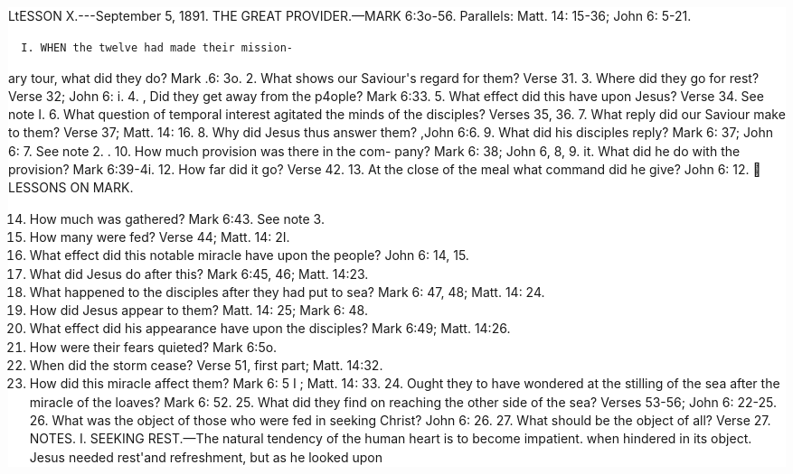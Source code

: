 


LtESSON X.---September 5, 1891.
     THE GREAT PROVIDER.—MARK 6:3o-56.
       Parallels: Matt. 14: 15-36; John 6: 5-21.

      I. WHEN the twelve had made their mission-
  ary tour, what did they do? Mark .6: 3o.
      2. What shows our Saviour's regard for them?
  Verse 31.
      3. Where did they go for rest? Verse 32;
  John 6: i.
      4. , Did they get away from the p4ople? Mark
  6:33.
      5. What effect did this have upon Jesus?
  Verse 34. See note I.
      6. What question of temporal interest agitated
  the minds of the disciples? Verses 35, 36.
      7. What reply did our Saviour make to them?
  Verse 37; Matt. 14: 16.
      8. Why did Jesus thus answer them? ,John
  6:6.
      9. What did his disciples reply? Mark 6: 37;
 John 6: 7. See note 2.
.    10. How much provision was there in the com-
  pany? Mark 6: 38; John 6, 8, 9.
    it. What did he do with the provision? Mark
6:39-4i.
    12. How far did it go? Verse 42.
    13. At the close of the meal what command did
  he give? John 6: 12.
                 LESSONS ON MARK.


   14. How much was gathered? Mark 6:43.
See note 3.
   15. How many were fed? Verse 44; Matt.
14: 2I.
   16. What effect did this notable miracle have
upon the people? John 6: 14, 15.
   17. What did Jesus do after this? Mark 6:45,
46; Matt. 14:23.
   18. What happened to the disciples after they
had put to sea? Mark 6: 47, 48; Matt. 14: 24.
   19. How did Jesus appear to them? Matt. 14:
25; Mark 6: 48.
   20. What effect did his appearance have upon
the disciples? Mark 6:49; Matt. 14:26.
   21. How were their fears quieted? Mark 6:5o.
   22. When did the storm cease? Verse 51, first
part; Matt. 14:32.
   23. How did this miracle affect them? Mark 6:
5 I ; Matt. 14: 33.
    24. Ought they to have wondered at the stilling
of the sea after the miracle of the loaves? Mark
6: 52.
    25. What did they find on reaching the other
side of the sea? Verses 53-56; John 6: 22-25.
    26. What was the object of those who were fed
 in seeking Christ? John 6: 26.
    27. What should be the object of all? Verse 27.
                         NOTES.
  I. SEEKING   REST.—The natural tendency of the human
heart is to become impatient. when hindered in its object.
Jesus needed rest'and refreshment, but as he looked upon
